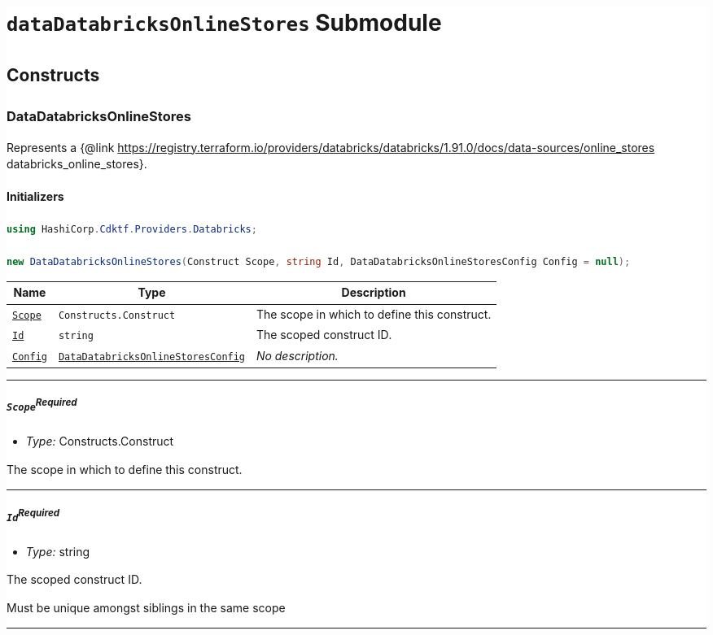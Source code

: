 # `dataDatabricksOnlineStores` Submodule <a name="`dataDatabricksOnlineStores` Submodule" id="@cdktf/provider-databricks.dataDatabricksOnlineStores"></a>

## Constructs <a name="Constructs" id="Constructs"></a>

### DataDatabricksOnlineStores <a name="DataDatabricksOnlineStores" id="@cdktf/provider-databricks.dataDatabricksOnlineStores.DataDatabricksOnlineStores"></a>

Represents a {@link https://registry.terraform.io/providers/databricks/databricks/1.91.0/docs/data-sources/online_stores databricks_online_stores}.

#### Initializers <a name="Initializers" id="@cdktf/provider-databricks.dataDatabricksOnlineStores.DataDatabricksOnlineStores.Initializer"></a>

```csharp
using HashiCorp.Cdktf.Providers.Databricks;

new DataDatabricksOnlineStores(Construct Scope, string Id, DataDatabricksOnlineStoresConfig Config = null);
```

| **Name** | **Type** | **Description** |
| --- | --- | --- |
| <code><a href="#@cdktf/provider-databricks.dataDatabricksOnlineStores.DataDatabricksOnlineStores.Initializer.parameter.scope">Scope</a></code> | <code>Constructs.Construct</code> | The scope in which to define this construct. |
| <code><a href="#@cdktf/provider-databricks.dataDatabricksOnlineStores.DataDatabricksOnlineStores.Initializer.parameter.id">Id</a></code> | <code>string</code> | The scoped construct ID. |
| <code><a href="#@cdktf/provider-databricks.dataDatabricksOnlineStores.DataDatabricksOnlineStores.Initializer.parameter.config">Config</a></code> | <code><a href="#@cdktf/provider-databricks.dataDatabricksOnlineStores.DataDatabricksOnlineStoresConfig">DataDatabricksOnlineStoresConfig</a></code> | *No description.* |

---

##### `Scope`<sup>Required</sup> <a name="Scope" id="@cdktf/provider-databricks.dataDatabricksOnlineStores.DataDatabricksOnlineStores.Initializer.parameter.scope"></a>

- *Type:* Constructs.Construct

The scope in which to define this construct.

---

##### `Id`<sup>Required</sup> <a name="Id" id="@cdktf/provider-databricks.dataDatabricksOnlineStores.DataDatabricksOnlineStores.Initializer.parameter.id"></a>

- *Type:* string

The scoped construct ID.

Must be unique amongst siblings in the same scope

---
